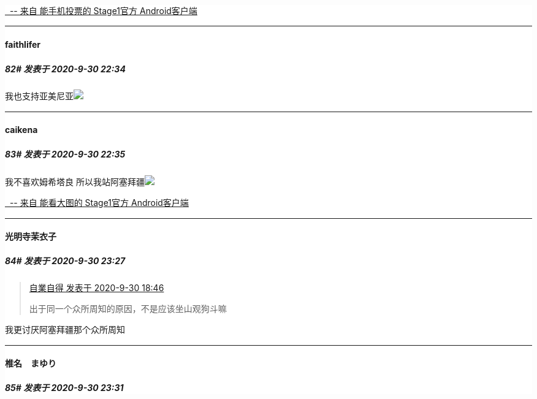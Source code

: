 [  -- 来自 能手机投票的 Stage1官方 Android客户端](https://www.coolapk.com/apk/140634)







*****

####  faithlifer  
##### 82#       发表于 2020-9-30 22:34




我也支持亚美尼亚<img src="https://static.saraba1st.com/image/smiley/face2017/037.png" referrerpolicy="no-referrer">







*****

####  caikena  
##### 83#       发表于 2020-9-30 22:35




我不喜欢姆希塔良
所以我站阿塞拜疆<img src="https://static.saraba1st.com/image/smiley/face2017/054.png" referrerpolicy="no-referrer">

[  -- 来自 能看大图的 Stage1官方 Android客户端](https://www.coolapk.com/apk/140634)







*****

####  光明寺茉衣子  
##### 84#       发表于 2020-9-30 23:27



<blockquote><a href="httphttps://bbs.saraba1st.com/2b/forum.php?mod=redirect&amp;goto=findpost&amp;pid=48911208&amp;ptid=1962670" target="_blank">自業自得 发表于 2020-9-30 18:46</a>

出于同一个众所周知的原因，不是应该坐山观狗斗嘛</blockquote>
我更讨厌阿塞拜疆那个众所周知







*****

####  椎名　まゆり  
##### 85#       发表于 2020-9-30 23:31
